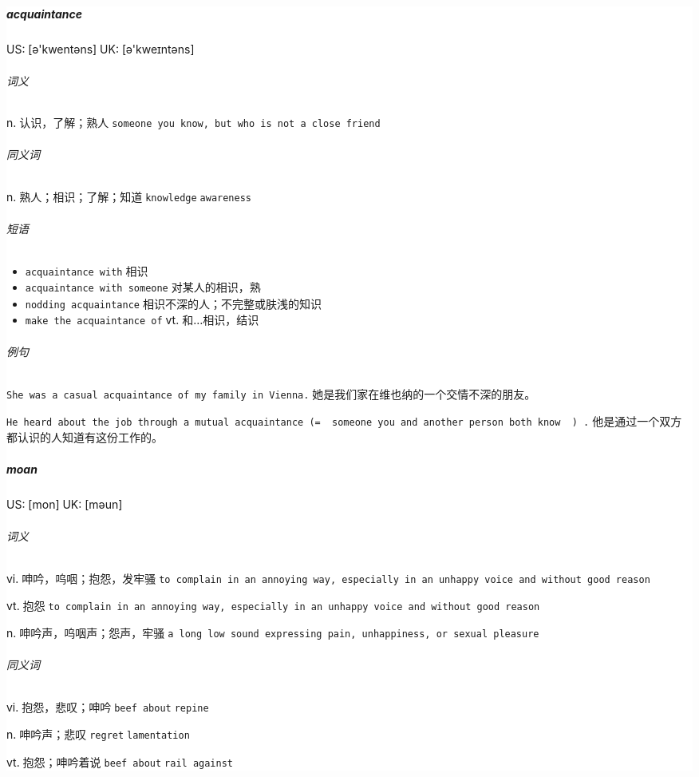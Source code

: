 ##### acquaintance

US: [ə'kwentəns]
UK: [ə'kweɪntəns]

###### 词义

n. 认识，了解；熟人
`someone you know, but who is not a close friend`

###### 同义词

n. 熟人；相识；了解；知道
`knowledge` `awareness`


###### 短语

- `acquaintance with` 相识
- `acquaintance with someone` 对某人的相识，熟
- `nodding acquaintance` 相识不深的人；不完整或肤浅的知识
- `make the acquaintance of` vt. 和…相识，结识

###### 例句

`She was a casual acquaintance of my family in Vienna.`
她是我们家在维也纳的一个交情不深的朋友。

`He heard about the job through a mutual acquaintance (=  someone you and another person both know  ) .`
他是通过一个双方都认识的人知道有这份工作的。


##### moan

US: [mon]
UK: [məun]

###### 词义

vi. 呻吟，呜咽；抱怨，发牢骚
`to complain in an annoying way, especially in an unhappy voice and without good reason`

vt. 抱怨
`to complain in an annoying way, especially in an unhappy voice and without good reason`

n. 呻吟声，呜咽声；怨声，牢骚
`a long low sound expressing pain, unhappiness, or sexual pleasure`

###### 同义词

vi. 抱怨，悲叹；呻吟
`beef about` `repine`

n. 呻吟声；悲叹
`regret` `lamentation`

vt. 抱怨；呻吟着说
`beef about` `rail against`
